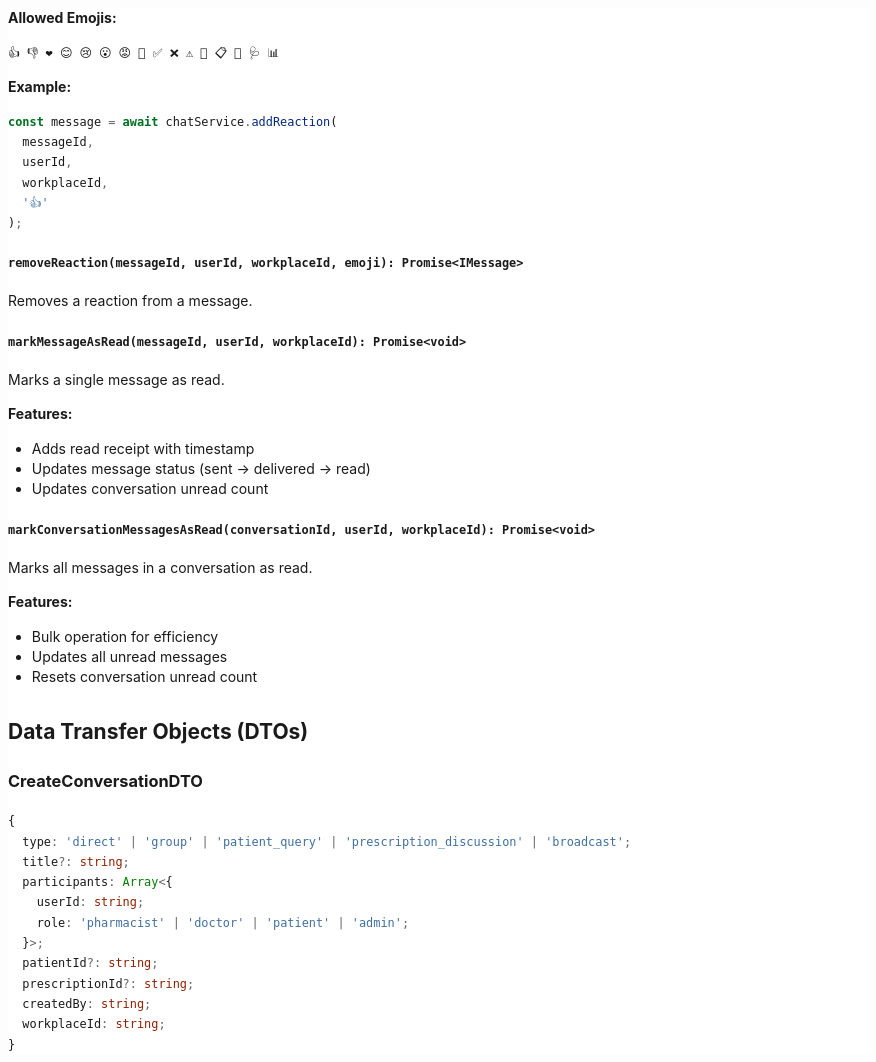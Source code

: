 **Allowed Emojis:**
```
👍 👎 ❤️ 😊 😢 😮 😡 🤔 ✅ ❌ ⚠️ 🚨 📋 💊 🩺 📊
```

**Example:**
```typescript
const message = await chatService.addReaction(
  messageId,
  userId,
  workplaceId,
  '👍'
);
```

#### `removeReaction(messageId, userId, workplaceId, emoji): Promise<IMessage>`

Removes a reaction from a message.

#### `markMessageAsRead(messageId, userId, workplaceId): Promise<void>`

Marks a single message as read.

**Features:**
- Adds read receipt with timestamp
- Updates message status (sent → delivered → read)
- Updates conversation unread count

#### `markConversationMessagesAsRead(conversationId, userId, workplaceId): Promise<void>`

Marks all messages in a conversation as read.

**Features:**
- Bulk operation for efficiency
- Updates all unread messages
- Resets conversation unread count

## Data Transfer Objects (DTOs)

### CreateConversationDTO
```typescript
{
  type: 'direct' | 'group' | 'patient_query' | 'prescription_discussion' | 'broadcast';
  title?: string;
  participants: Array<{
    userId: string;
    role: 'pharmacist' | 'doctor' | 'patient' | 'admin';
  }>;
  patientId?: string;
  prescriptionId?: string;
  createdBy: string;
  workplaceId: string;
}
```
